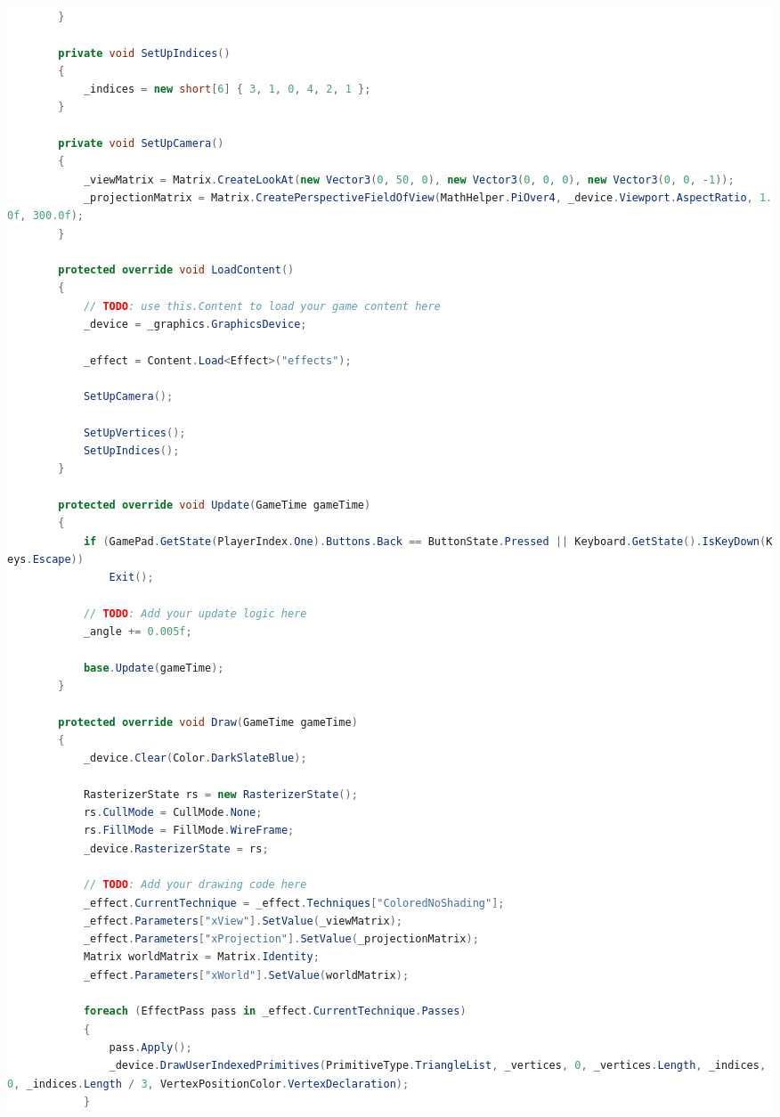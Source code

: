 ```csharp
        }

        private void SetUpIndices()
        {
            _indices = new short[6] { 3, 1, 0, 4, 2, 1 };
        }

        private void SetUpCamera()
        {
            _viewMatrix = Matrix.CreateLookAt(new Vector3(0, 50, 0), new Vector3(0, 0, 0), new Vector3(0, 0, -1));
            _projectionMatrix = Matrix.CreatePerspectiveFieldOfView(MathHelper.PiOver4, _device.Viewport.AspectRatio, 1.0f, 300.0f);
        }

        protected override void LoadContent()
        {
            // TODO: use this.Content to load your game content here
            _device = _graphics.GraphicsDevice;

            _effect = Content.Load<Effect>("effects");

            SetUpCamera();

            SetUpVertices();
            SetUpIndices();
        }

        protected override void Update(GameTime gameTime)
        {
            if (GamePad.GetState(PlayerIndex.One).Buttons.Back == ButtonState.Pressed || Keyboard.GetState().IsKeyDown(Keys.Escape))
                Exit();

            // TODO: Add your update logic here
            _angle += 0.005f;

            base.Update(gameTime);
        }

        protected override void Draw(GameTime gameTime)
        {
            _device.Clear(Color.DarkSlateBlue);

            RasterizerState rs = new RasterizerState();
            rs.CullMode = CullMode.None;
            rs.FillMode = FillMode.WireFrame;
            _device.RasterizerState = rs;

            // TODO: Add your drawing code here
            _effect.CurrentTechnique = _effect.Techniques["ColoredNoShading"];
            _effect.Parameters["xView"].SetValue(_viewMatrix);
            _effect.Parameters["xProjection"].SetValue(_projectionMatrix);
            Matrix worldMatrix = Matrix.Identity;
            _effect.Parameters["xWorld"].SetValue(worldMatrix);

            foreach (EffectPass pass in _effect.CurrentTechnique.Passes)
            {
                pass.Apply();
                _device.DrawUserIndexedPrimitives(PrimitiveType.TriangleList, _vertices, 0, _vertices.Length, _indices, 0, _indices.Length / 3, VertexPositionColor.VertexDeclaration);
            }

```